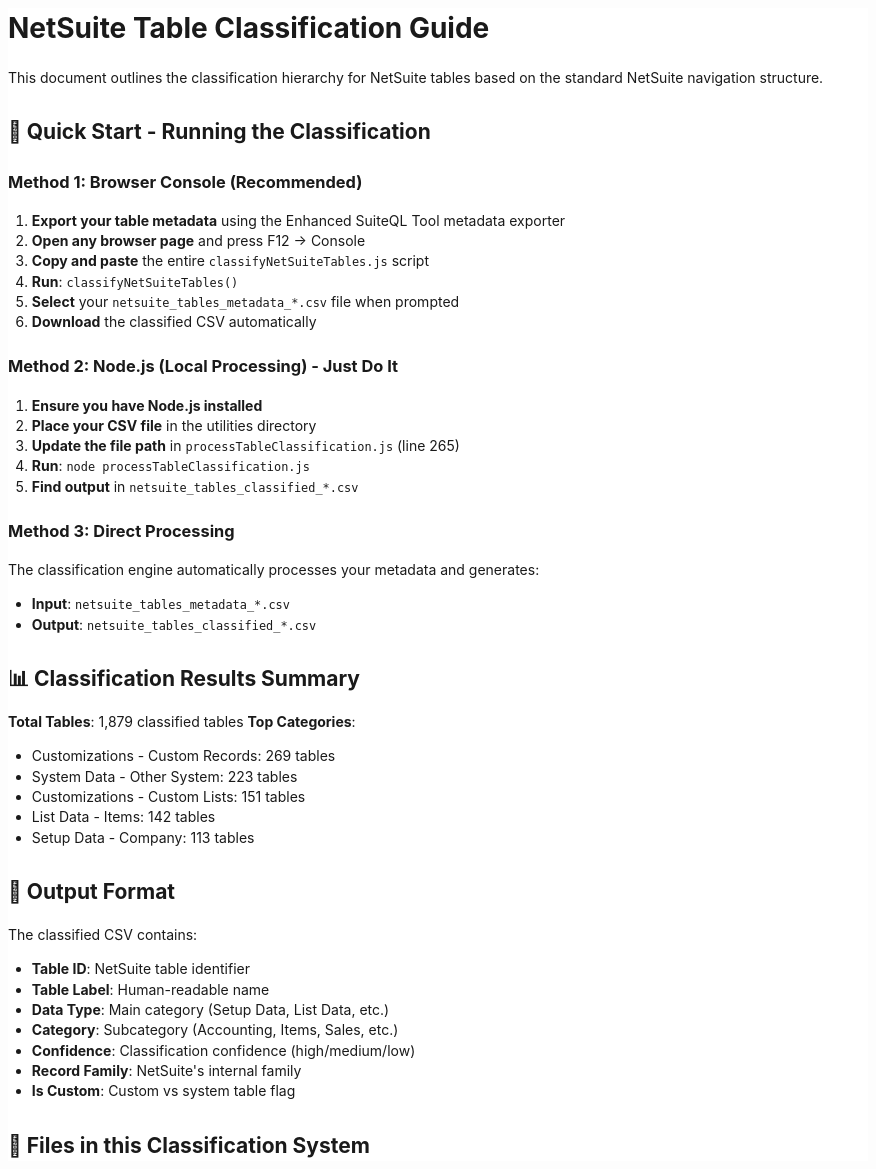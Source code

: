 # NetSuite Table Classification Guide

This document outlines the classification hierarchy for NetSuite tables based on the standard NetSuite navigation structure.

## 🚀 Quick Start - Running the Classification

### Method 1: Browser Console (Recommended)
1. **Export your table metadata** using the Enhanced SuiteQL Tool metadata exporter
2. **Open any browser page** and press F12 → Console
3. **Copy and paste** the entire `classifyNetSuiteTables.js` script
4. **Run**: `classifyNetSuiteTables()`
5. **Select** your `netsuite_tables_metadata_*.csv` file when prompted
6. **Download** the classified CSV automatically

### Method 2: Node.js (Local Processing) - Just Do It
1. **Ensure you have Node.js installed**
2. **Place your CSV file** in the utilities directory
3. **Update the file path** in `processTableClassification.js` (line 265)
4. **Run**: `node processTableClassification.js`
5. **Find output** in `netsuite_tables_classified_*.csv`

### Method 3: Direct Processing
The classification engine automatically processes your metadata and generates:
- **Input**: `netsuite_tables_metadata_*.csv`
- **Output**: `netsuite_tables_classified_*.csv`

## 📊 Classification Results Summary

**Total Tables**: 1,879 classified tables
**Top Categories**:
- Customizations - Custom Records: 269 tables
- System Data - Other System: 223 tables
- Customizations - Custom Lists: 151 tables
- List Data - Items: 142 tables
- Setup Data - Company: 113 tables

## 🎯 Output Format

The classified CSV contains:
- **Table ID**: NetSuite table identifier
- **Table Label**: Human-readable name
- **Data Type**: Main category (Setup Data, List Data, etc.)
- **Category**: Subcategory (Accounting, Items, Sales, etc.)
- **Confidence**: Classification confidence (high/medium/low)
- **Record Family**: NetSuite's internal family
- **Is Custom**: Custom vs system table flag

## 🔧 Files in this Classification System
